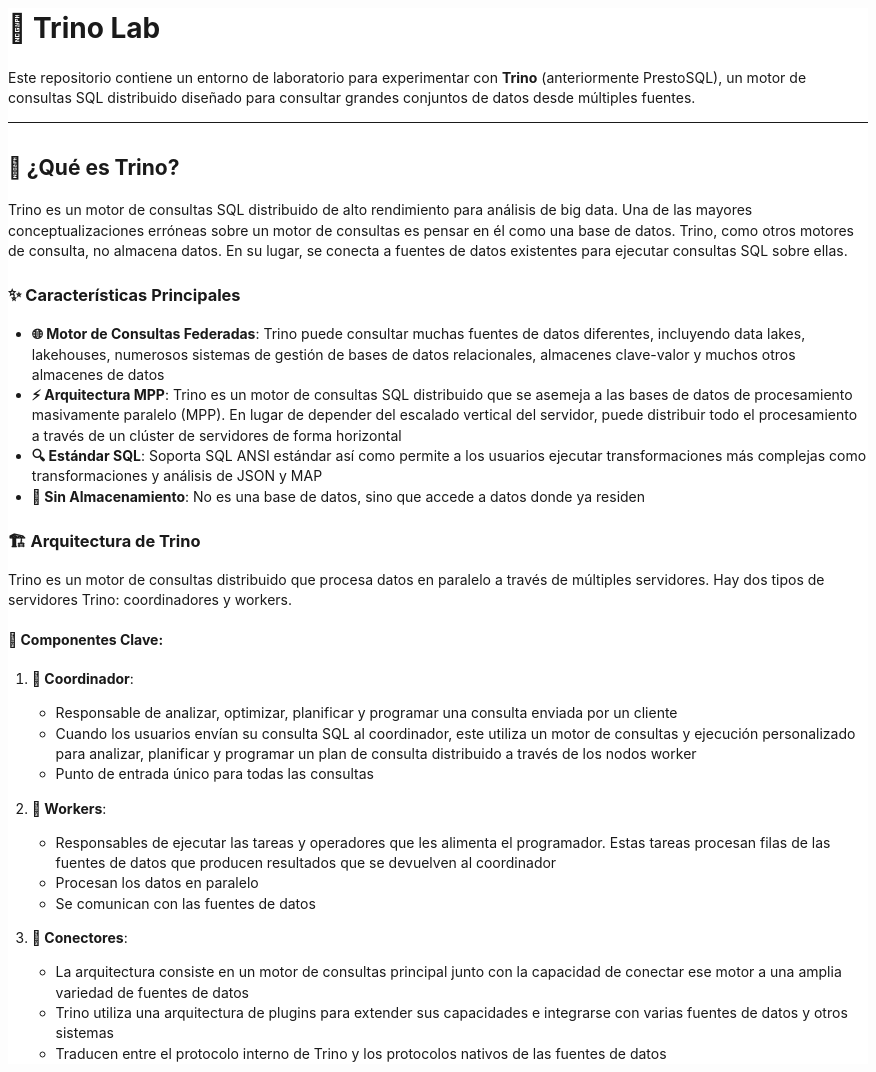 # 🚀 Trino Lab

Este repositorio contiene un entorno de laboratorio para experimentar con **Trino** (anteriormente PrestoSQL), un motor de consultas SQL distribuido diseñado para consultar grandes conjuntos de datos desde múltiples fuentes.

---

## 🤔 ¿Qué es Trino?

Trino es un motor de consultas SQL distribuido de alto rendimiento para análisis de big data. Una de las mayores conceptualizaciones erróneas sobre un motor de consultas es pensar en él como una base de datos. Trino, como otros motores de consulta, no almacena datos. En su lugar, se conecta a fuentes de datos existentes para ejecutar consultas SQL sobre ellas.

### ✨ Características Principales

- **🌐 Motor de Consultas Federadas**: Trino puede consultar muchas fuentes de datos diferentes, incluyendo data lakes, lakehouses, numerosos sistemas de gestión de bases de datos relacionales, almacenes clave-valor y muchos otros almacenes de datos
- **⚡ Arquitectura MPP**: Trino es un motor de consultas SQL distribuido que se asemeja a las bases de datos de procesamiento masivamente paralelo (MPP). En lugar de depender del escalado vertical del servidor, puede distribuir todo el procesamiento a través de un clúster de servidores de forma horizontal
- **🔍 Estándar SQL**: Soporta SQL ANSI estándar así como permite a los usuarios ejecutar transformaciones más complejas como transformaciones y análisis de JSON y MAP
- **💾 Sin Almacenamiento**: No es una base de datos, sino que accede a datos donde ya residen

### 🏗️ Arquitectura de Trino

Trino es un motor de consultas distribuido que procesa datos en paralelo a través de múltiples servidores. Hay dos tipos de servidores Trino: coordinadores y workers.

#### 🧠 Componentes Clave:

1. **🎯 Coordinador**: 
   - Responsable de analizar, optimizar, planificar y programar una consulta enviada por un cliente
   - Cuando los usuarios envían su consulta SQL al coordinador, este utiliza un motor de consultas y ejecución personalizado para analizar, planificar y programar un plan de consulta distribuido a través de los nodos worker
   - Punto de entrada único para todas las consultas

2. **👷 Workers**: 
   - Responsables de ejecutar las tareas y operadores que les alimenta el programador. Estas tareas procesan filas de las fuentes de datos que producen resultados que se devuelven al coordinador
   - Procesan los datos en paralelo
   - Se comunican con las fuentes de datos

3. **🔌 Conectores**: 
   - La arquitectura consiste en un motor de consultas principal junto con la capacidad de conectar ese motor a una amplia variedad de fuentes de datos
   - Trino utiliza una arquitectura de plugins para extender sus capacidades e integrarse con varias fuentes de datos y otros sistemas
   - Traducen entre el protocolo interno de Trino y los protocolos nativos de las fuentes de datos
